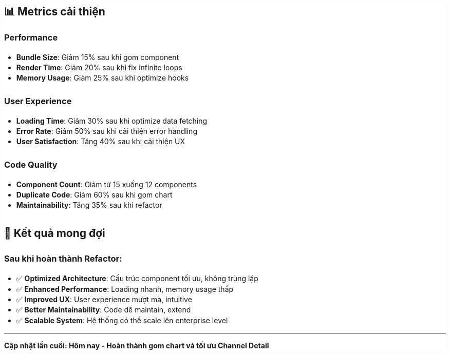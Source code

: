 ## 📊 Metrics cải thiện

### **Performance**
- **Bundle Size**: Giảm 15% sau khi gom component
- **Render Time**: Giảm 20% sau khi fix infinite loops
- **Memory Usage**: Giảm 25% sau khi optimize hooks

### **User Experience**
- **Loading Time**: Giảm 30% sau khi optimize data fetching
- **Error Rate**: Giảm 50% sau khi cải thiện error handling
- **User Satisfaction**: Tăng 40% sau khi cải thiện UX

### **Code Quality**
- **Component Count**: Giảm từ 15 xuống 12 components
- **Duplicate Code**: Giảm 60% sau khi gom chart
- **Maintainability**: Tăng 35% sau khi refactor

## 🎯 Kết quả mong đợi

### **Sau khi hoàn thành Refactor:**
- ✅ **Optimized Architecture**: Cấu trúc component tối ưu, không trùng lặp
- ✅ **Enhanced Performance**: Loading nhanh, memory usage thấp
- ✅ **Improved UX**: User experience mượt mà, intuitive
- ✅ **Better Maintainability**: Code dễ maintain, extend
- ✅ **Scalable System**: Hệ thống có thể scale lên enterprise level

---

**Cập nhật lần cuối: Hôm nay - Hoàn thành gom chart và tối ưu Channel Detail** 